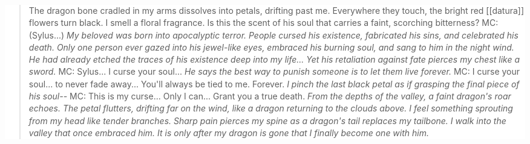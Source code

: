 > The dragon bone cradled in my arms dissolves into petals, drifting past me. Everywhere they touch, the bright red [[datura]] flowers turn black.
> I smell a floral fragrance. Is this the scent of his soul that carries a faint, scorching bitterness?
> MC: (Sylus...)
> *My beloved was born into apocalyptic terror. People cursed his existence, fabricated his sins, and celebrated his death.*
> *Only one person ever gazed into his jewel-like eyes, embraced his burning soul, and sang to him in the night wind. He had already etched the traces of his existence deep into my life...*
> *Yet his retaliation against fate pierces my chest like a sword.*
> MC: Sylus... I curse your soul...
> *He says the best way to punish someone is to let them live forever.*
> MC: I curse your soul... to never fade away... You'll always be tied to me. Forever.
> *I pinch the last black petal as if grasping the final piece of his soul--*
> MC: This is my curse... Only I can... Grant you a true death.
> *From the depths of the valley, a faint dragon's roar echoes. The petal flutters, drifting far on the wind, like a dragon returning to the clouds above.
> I feel something sprouting from my head like tender branches. Sharp pain pierces my spine as a dragon's tail replaces my tailbone.
> I walk into the valley that once embraced him.
> It is only after my dragon is gone that I finally become one with him.*

